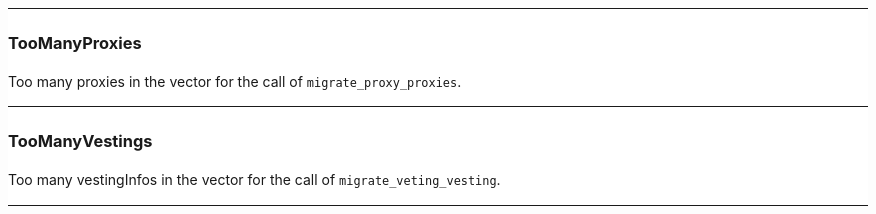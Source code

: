 ---------
### TooManyProxies
Too many proxies in the vector for the call of
`migrate_proxy_proxies`.

---------
### TooManyVestings
Too many vestingInfos in the vector for the call of
`migrate_veting_vesting`.

---------